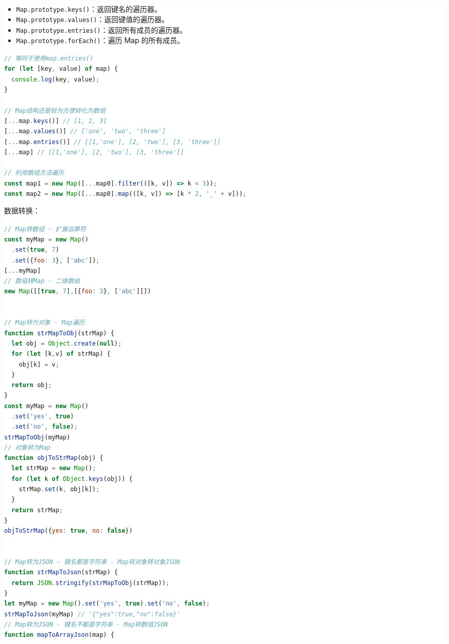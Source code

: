 - `Map.prototype.keys()`：返回键名的遍历器。
- `Map.prototype.values()`：返回键值的遍历器。
- `Map.prototype.entries()`：返回所有成员的遍历器。
- `Map.prototype.forEach()`：遍历 Map 的所有成员。

```javascript
// 等同于使用map.entries()
for (let [key, value] of map) {
  console.log(key, value);
}

// Map结构还是较为方便转化为数组
[...map.keys()] // [1, 2, 3]
[...map.values()] // ['one', 'two', 'three']
[...map.entries()] // [[1,'one'], [2, 'two'], [3, 'three']]
[...map] // [[1,'one'], [2, 'two'], [3, 'three']]

// 利用数组方法遍历
const map1 = new Map([...map0].filter(([k, v]) => k < 3));
const map2 = new Map([...map0].map(([k, v]) => [k * 2, '_' + v]));
```

数据转换：

```javascript
// Map转数组 - 扩展运算符
const myMap = new Map()
  .set(true, 7)
  .set({foo: 3}, ['abc']);
[...myMap]
// 数组转Map - 二维数组
new Map([[true, 7],[{foo: 3}, ['abc']]])


// Map转为对象 - Map遍历
function strMapToObj(strMap) {
  let obj = Object.create(null);
  for (let [k,v] of strMap) {
    obj[k] = v;
  }
  return obj;
}
const myMap = new Map()
  .set('yes', true)
  .set('no', false);
strMapToObj(myMap)
// 对象转为Map
function objToStrMap(obj) {
  let strMap = new Map();
  for (let k of Object.keys(obj)) {
    strMap.set(k, obj[k]);
  }
  return strMap;
}
objToStrMap({yes: true, no: false})


// Map转为JSON - 键名都是字符串 - Map转对象转对象JSON
function strMapToJson(strMap) {
  return JSON.stringify(strMapToObj(strMap));
}
let myMap = new Map().set('yes', true).set('no', false);
strMapToJson(myMap) // '{"yes":true,"no":false}'
// Map转为JSON - 键名不都是字符串 - Map转数组JSON
function mapToArrayJson(map) {
```

  [lastWord]: 'world',
  [mySymbol]: 'Hello!'
  [Symbol('my_key')]: 1,